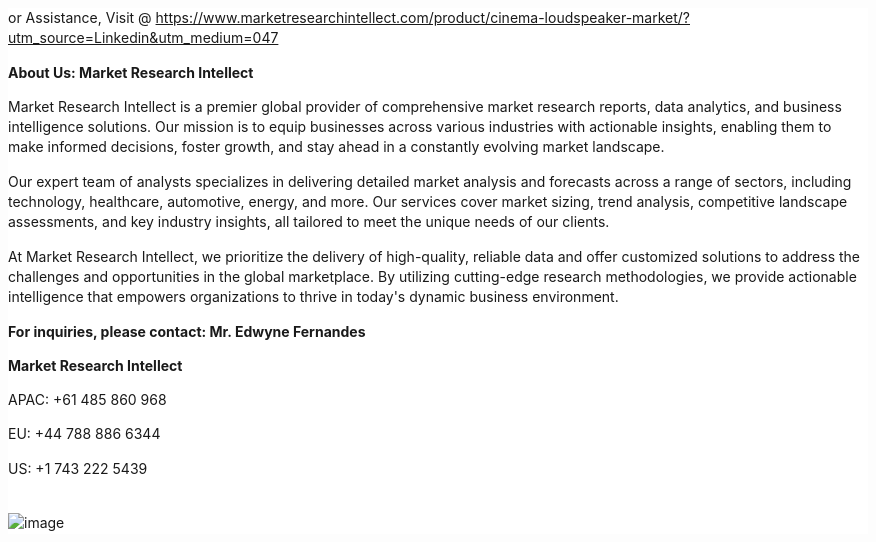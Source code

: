 or Assistance, Visit @</strong>&nbsp;<a href="https://www.marketresearchintellect.com/product/cinema-loudspeaker-market/?utm_source=Linkedin&utm_medium=047">https://www.marketresearchintellect.com/product/cinema-loudspeaker-market/?utm_source=Linkedin&utm_medium=047</a></span></p><p><strong>About Us: Market Research Intellect</strong></p><p>Market Research Intellect is a premier global provider of comprehensive market research reports, data analytics, and business intelligence solutions. Our mission is to equip businesses across various industries with actionable insights, enabling them to make informed decisions, foster growth, and stay ahead in a constantly evolving market landscape.</p><p>Our expert team of analysts specializes in delivering detailed market analysis and forecasts across a range of sectors, including technology, healthcare, automotive, energy, and more. Our services cover market sizing, trend analysis, competitive landscape assessments, and key industry insights, all tailored to meet the unique needs of our clients.</p><p>At Market Research Intellect, we prioritize the delivery of high-quality, reliable data and offer customized solutions to address the challenges and opportunities in the global marketplace. By utilizing cutting-edge research methodologies, we provide actionable intelligence that empowers organizations to thrive in today's dynamic business environment.</p><p><strong>For inquiries, please contact: Mr. Edwyne Fernandes</strong></p><p><strong>Market Research Intellect</strong></p><p>APAC: +61 485 860 968</p><p>EU: +44 788 886 6344</p><p>US: +1 743 222 5439</p></div><div class="article-main__content" data-test-id="publishing-text-block">&nbsp;</div>
![image](https://github.com/user-attachments/assets/4e7ebd32-aea3-4f23-a92b-6755031b1e13)
